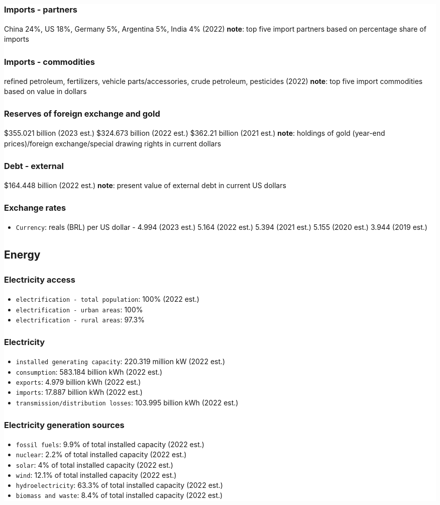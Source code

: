 ### Imports - partners
China 24%, US 18%, Germany 5%, Argentina 5%, India 4% (2022)
**note**: top five import partners based on percentage share of imports

### Imports - commodities
refined petroleum, fertilizers, vehicle parts/accessories, crude petroleum, pesticides (2022)
**note**: top five import commodities based on value in dollars

### Reserves of foreign exchange and gold
$355.021 billion (2023 est.)
$324.673 billion (2022 est.)
$362.21 billion (2021 est.)
**note**: holdings of gold (year-end prices)/foreign exchange/special drawing rights in current dollars

### Debt - external
$164.448 billion (2022 est.)
**note**: present value of external debt in current US dollars

### Exchange rates
- `Currency`: reals (BRL) per US dollar -
4.994 (2023 est.)
5.164 (2022 est.)
5.394 (2021 est.)
5.155 (2020 est.)
3.944 (2019 est.)

## Energy

### Electricity access
- `electrification - total population`: 100% (2022 est.)
- `electrification - urban areas`: 100%
- `electrification - rural areas`: 97.3%

### Electricity
- `installed generating capacity`: 220.319 million kW (2022 est.)
- `consumption`: 583.184 billion kWh (2022 est.)
- `exports`: 4.979 billion kWh (2022 est.)
- `imports`: 17.887 billion kWh (2022 est.)
- `transmission/distribution losses`: 103.995 billion kWh (2022 est.)

### Electricity generation sources
- `fossil fuels`: 9.9% of total installed capacity (2022 est.)
- `nuclear`: 2.2% of total installed capacity (2022 est.)
- `solar`: 4% of total installed capacity (2022 est.)
- `wind`: 12.1% of total installed capacity (2022 est.)
- `hydroelectricity`: 63.3% of total installed capacity (2022 est.)
- `biomass and waste`: 8.4% of total installed capacity (2022 est.)
